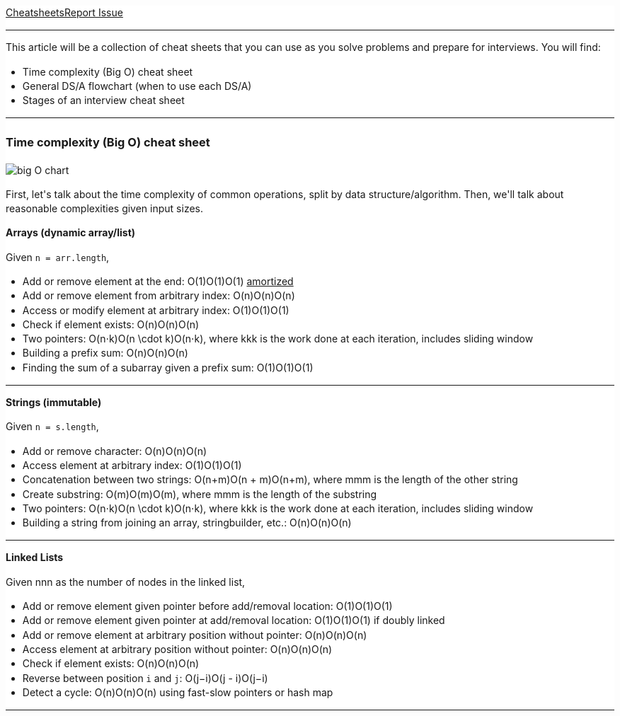 [Cheatsheets](https://leetcode.com/explore/interview/card/cheatsheets/720/resources/4725/)[Report Issue](https://github.com/LeetCode-Feedback/LeetCode-Feedback/issues)

---

This article will be a collection of cheat sheets that you can use as you solve problems and prepare for interviews. You will find:

- Time complexity (Big O) cheat sheet
- General DS/A flowchart (when to use each DS/A)
- Stages of an interview cheat sheet

---

### Time complexity (Big O) cheat sheet

![big O chart](https://leetcode.com/explore/interview/card/cheatsheets/720/resources/Figures/DSA/Chapter_11/big_o.png)

First, let's talk about the time complexity of common operations, split by data structure/algorithm. Then, we'll talk about reasonable complexities given input sizes.

**Arrays (dynamic array/list)**

Given `n = arr.length`,

- Add or remove element at the end: O(1)O(1)O(1) [amortized](https://stackoverflow.com/questions/33044883/why-is-the-time-complexity-of-pythons-list-append-method-o1)
- Add or remove element from arbitrary index: O(n)O(n)O(n)
- Access or modify element at arbitrary index: O(1)O(1)O(1)
- Check if element exists: O(n)O(n)O(n)
- Two pointers: O(n⋅k)O(n \\cdot k)O(n⋅k), where kkk is the work done at each iteration, includes sliding window
- Building a prefix sum: O(n)O(n)O(n)
- Finding the sum of a subarray given a prefix sum: O(1)O(1)O(1)

---

**Strings (immutable)**

Given `n = s.length`,

- Add or remove character: O(n)O(n)O(n)
- Access element at arbitrary index: O(1)O(1)O(1)
- Concatenation between two strings: O(n+m)O(n + m)O(n+m), where mmm is the length of the other string
- Create substring: O(m)O(m)O(m), where mmm is the length of the substring
- Two pointers: O(n⋅k)O(n \\cdot k)O(n⋅k), where kkk is the work done at each iteration, includes sliding window
- Building a string from joining an array, stringbuilder, etc.: O(n)O(n)O(n)

---

**Linked Lists**

Given nnn as the number of nodes in the linked list,

- Add or remove element given pointer before add/removal location: O(1)O(1)O(1)
- Add or remove element given pointer at add/removal location: O(1)O(1)O(1) if doubly linked
- Add or remove element at arbitrary position without pointer: O(n)O(n)O(n)
- Access element at arbitrary position without pointer: O(n)O(n)O(n)
- Check if element exists: O(n)O(n)O(n)
- Reverse between position `i` and `j`: O(j−i)O(j - i)O(j−i)
- Detect a cycle: O(n)O(n)O(n) using fast-slow pointers or hash map

---